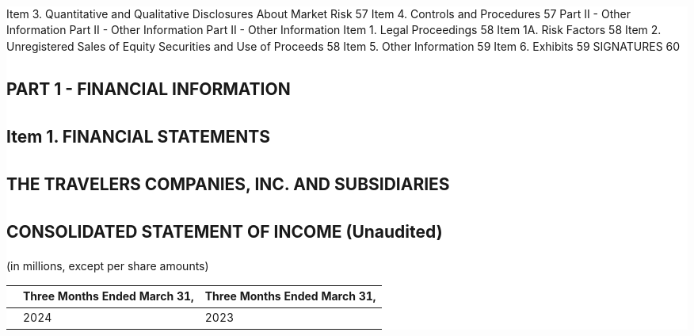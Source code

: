 <td>Item 3.</td>
<td>Quantitative and Qualitative Disclosures About Market Risk</td>
<td>57</td>
</tr>
<tr>
<td>Item 4.</td>
<td>Controls and Procedures</td>
<td>57</td>
</tr>
<tr>
<td>Part II - Other Information</td>
<td>Part II - Other Information</td>
<td>Part II - Other Information</td>
</tr>
<tr>
<td>Item 1.</td>
<td>Legal Proceedings</td>
<td>58</td>
</tr>
<tr>
<td>Item 1A.</td>
<td>Risk Factors</td>
<td>58</td>
</tr>
<tr>
<td>Item 2.</td>
<td>Unregistered Sales of Equity Securities and Use of Proceeds</td>
<td>58</td>
</tr>
<tr>
<td>Item 5.</td>
<td>Other Information</td>
<td>59</td>
</tr>
<tr>
<td>Item 6.</td>
<td>Exhibits</td>
<td>59</td>
</tr>
<tr>
<td></td>
<td>SIGNATURES</td>
<td>60</td>
</tr>
</tbody>
</table>
<h2>PART 1 - FINANCIAL INFORMATION</h2>
<h2>Item 1. FINANCIAL STATEMENTS</h2>
<h2>THE TRAVELERS COMPANIES, INC. AND SUBSIDIARIES</h2>
<h2>CONSOLIDATED STATEMENT OF INCOME (Unaudited)</h2>
<p>(in millions, except per share amounts)</p>
<table>
<thead>
<tr>
<th></th>
<th>Three Months Ended March 31,</th>
<th>Three Months Ended March 31,</th>
</tr>
</thead>
<tbody>
<tr>
<td></td>
<td>2024</td>
<td>2023</td>